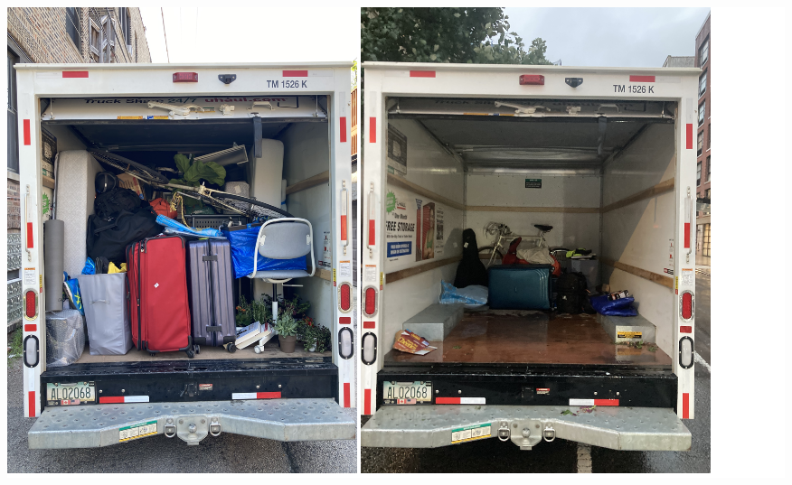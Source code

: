 <img src="/images/posts/post1/qc_hlights2.JPG" width="45%"> <img src="/images/posts/post1/qc_hlights3.JPG" width="45%">